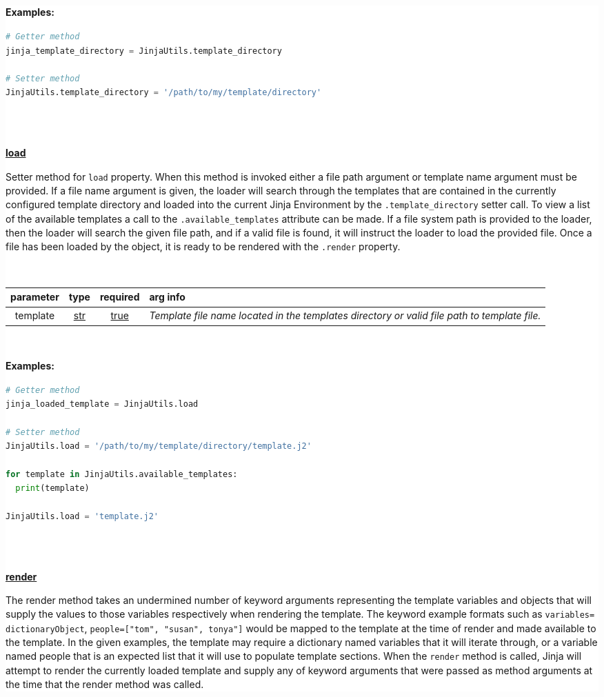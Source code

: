 __Examples:__

```python
# Getter method
jinja_template_directory = JinjaUtils.template_directory

# Setter method
JinjaUtils.template_directory = '/path/to/my/template/directory'
```

<br/><br/>

__[load]('')__

Setter method for `load` property. When this method is invoked either a file path argument or template name argument must be provided. If a file name argument is given, the loader will search through the templates that are contained in the currently configured template directory and loaded into the current Jinja Environment by the `.template_directory` setter call. To view a list of the available templates a call to the `.available_templates` attribute can be made. If a file system path is provided to the loader, then the loader will search the given file path, and if a valid file is found, it will instruct the loader to load the provided file. Once a file has been loaded by the object, it is ready to be rendered with the `.render` property.

<br/>

| parameter          | type      | required      | arg info                                                                  |
|:------------------:|:----------:|:------------:|:--------------------------------------------------------------------------|
| template           | [str]('')  | [true](true) | *Template file name located in the templates directory or valid file path to template file.* |

<br/>

__Examples:__

```python
# Getter method
jinja_loaded_template = JinjaUtils.load

# Setter method
JinjaUtils.load = '/path/to/my/template/directory/template.j2'

for template in JinjaUtils.available_templates:
  print(template)

JinjaUtils.load = 'template.j2'
```

<br/><br/>

__[render]('')__

The render method takes an undermined number of keyword arguments representing the template variables and objects that will supply the values to those variables respectively when rendering the template. The keyword example formats such as `variables=dictionaryObject`, `people=["tom", "susan", tonya"]` would be mapped to the template at the time of render and made available to the template. In the given examples, the template may require a dictionary named variables that it will iterate through, or a variable named people that is an expected list that it will use to populate template sections. When the `render` method is called, Jinja will attempt to render the currently loaded template and supply any of keyword arguments that were passed as method arguments at the time that the render method was called.
